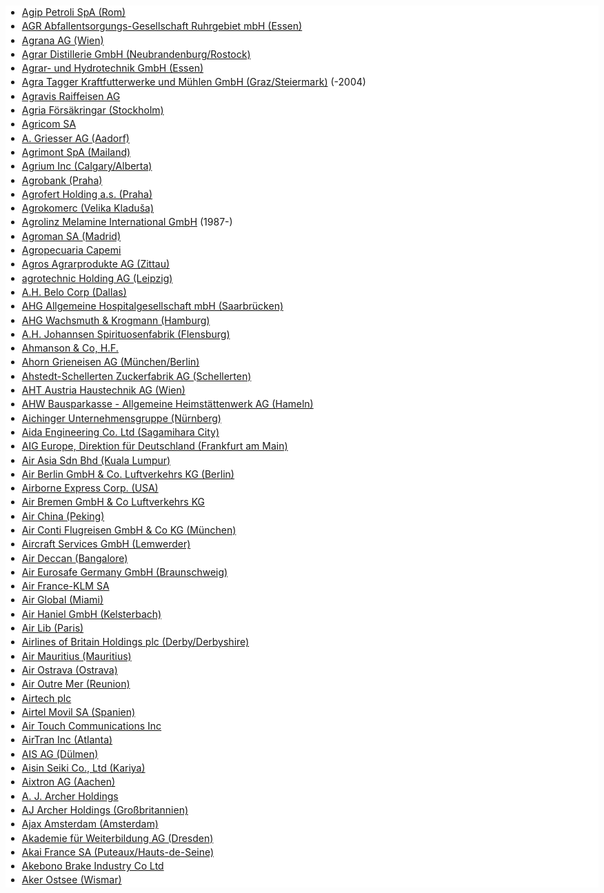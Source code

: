 * [Agip Petroli SpA (Rom)](0005xx/000532/about.de.html)  &#160; 
* [AGR Abfallentsorgungs-Gesellschaft Ruhrgebiet mbH (Essen)](0005xx/000538/about.de.html)  &#160; 
* [Agrana AG (Wien)](0005xx/000540/about.de.html)  &#160; 
* [Agrar Distillerie GmbH (Neubrandenburg/Rostock)](0005xx/000541/about.de.html)  &#160; 
* [Agrar- und Hydrotechnik GmbH (Essen)](0516xx/051669/about.de.html)  &#160; 
* [Agra Tagger Kraftfutterwerke und Mühlen GmbH (Graz/Steiermark)](0005xx/000539/about.de.html) (-2004) &#160; 
* [Agravis Raiffeisen AG](0826xx/082622/about.de.html)  &#160; 
* [Agria Försäkringar (Stockholm)](0005xx/000551/about.de.html)  &#160; 
* [Agricom SA](0005xx/000553/about.de.html)  &#160; 
* [A. Griesser AG (Aadorf)](0515xx/051527/about.de.html)  &#160; 
* [Agrimont SpA (Mailand)](0516xx/051673/about.de.html)  &#160; 
* [Agrium Inc (Calgary/Alberta)](0005xx/000570/about.de.html)  &#160; 
* [Agrobank (Praha)](0005xx/000572/about.de.html)  &#160; 
* [Agrofert Holding a.s. (Praha)](0309xx/030925/about.de.html)  &#160; 
* [Agrokomerc (Velika Kladuša)](0470xx/047000/about.de.html)  &#160; 
* [Agrolinz Melamine International GmbH](0005xx/000573/about.de.html) (1987-) &#160; 
* [Agroman SA (Madrid)](0005xx/000574/about.de.html)  &#160; 
* [Agropecuaria Capemi](0516xx/051675/about.de.html)  &#160; 
* [Agros Agrarprodukte AG (Zittau)](0005xx/000575/about.de.html)  &#160; 
* [agrotechnic Holding AG (Leipzig)](0005xx/000576/about.de.html)  &#160; 
* [A.H. Belo Corp (Dallas)](0005xx/000579/about.de.html)  &#160; 
* [AHG Allgemeine Hospitalgesellschaft mbH (Saarbrücken)](0005xx/000581/about.de.html)  &#160; 
* [AHG Wachsmuth &amp; Krogmann (Hamburg)](0516xx/051678/about.de.html)  &#160; 
* [A.H. Johannsen Spirituosenfabrik (Flensburg)](0005xx/000580/about.de.html)  &#160; 
* [Ahmanson &amp; Co, H.F.](0005xx/000588/about.de.html)  &#160; 
* [Ahorn Grieneisen AG (München/Berlin)](0005xx/000591/about.de.html)  &#160; 
* [Ahstedt-Schellerten Zuckerfabrik AG (Schellerten)](0516xx/051681/about.de.html)  &#160; 
* [AHT Austria Haustechnik AG (Wien)](0005xx/000592/about.de.html)  &#160; 
* [AHW Bausparkasse - Allgemeine Heimstättenwerk AG (Hameln)](0005xx/000593/about.de.html)  &#160; 
* [Aichinger Unternehmensgruppe (Nürnberg)](0005xx/000594/about.de.html)  &#160; 
* [Aida Engineering Co. Ltd (Sagamihara City)](0005xx/000595/about.de.html)  &#160; 
* [AIG Europe, Direktion für Deutschland (Frankfurt am Main)](0005xx/000597/about.de.html)  &#160; 
* [Air Asia Sdn Bhd (Kuala Lumpur)](0371xx/037121/about.de.html)  &#160; 
* [Air Berlin GmbH &amp; Co. Luftverkehrs KG (Berlin)](0006xx/000604/about.de.html)  &#160; 
* [Airborne Express Corp. (USA)](0006xx/000636/about.de.html)  &#160; 
* [Air Bremen GmbH &amp; Co Luftverkehrs KG](0006xx/000605/about.de.html)  &#160; 
* [Air China (Peking)](0006xx/000610/about.de.html)  &#160; 
* [Air Conti Flugreisen GmbH &amp; Co KG (München)](0006xx/000611/about.de.html)  &#160; 
* [Aircraft Services GmbH (Lemwerder)](0006xx/000640/about.de.html)  &#160; 
* [Air Deccan (Bangalore)](0367xx/036743/about.de.html)  &#160; 
* [Air Eurosafe Germany GmbH (Braunschweig)](0006xx/000613/about.de.html)  &#160; 
* [Air France-KLM SA](0465xx/046579/about.de.html)  &#160; 
* [Air Global (Miami)](0290xx/029019/about.de.html)  &#160; 
* [Air Haniel GmbH (Kelsterbach)](0006xx/000619/about.de.html)  &#160; 
* [Air Lib (Paris)](0006xx/000624/about.de.html)  &#160; 
* [Airlines of Britain Holdings plc (Derby/Derbyshire)](0516xx/051693/about.de.html)  &#160; 
* [Air Mauritius (Mauritius)](0516xx/051684/about.de.html)  &#160; 
* [Air Ostrava (Ostrava)](0006xx/000628/about.de.html)  &#160; 
* [Air Outre Mer (Reunion)](0006xx/000629/about.de.html)  &#160; 
* [Airtech plc](0006xx/000644/about.de.html)  &#160; 
* [Airtel Movil SA (Spanien)](0006xx/000645/about.de.html)  &#160; 
* [Air Touch Communications Inc](0006xx/000634/about.de.html)  &#160; 
* [AirTran Inc (Atlanta)](0006xx/000649/about.de.html)  &#160; 
* [AIS AG (Dülmen)](0006xx/000650/about.de.html)  &#160; 
* [Aisin Seiki Co., Ltd (Kariya)](0006xx/000651/about.de.html)  &#160; 
* [Aixtron AG (Aachen)](0006xx/000655/about.de.html)  &#160; 
* [A. J. Archer Holdings](0515xx/051516/about.de.html)  &#160; 
* [AJ Archer Holdings (Großbritannien)](0006xx/000656/about.de.html)  &#160; 
* [Ajax Amsterdam (Amsterdam)](0006xx/000657/about.de.html)  &#160; 
* [Akademie für Weiterbildung AG (Dresden)](0006xx/000691/about.de.html)  &#160; 
* [Akai France SA (Puteaux/Hauts-de-Seine)](0517xx/051703/about.de.html)  &#160; 
* [Akebono Brake Industry Co Ltd](0007xx/000716/about.de.html)  &#160; 
* [Aker Ostsee (Wismar)](0378xx/037855/about.de.html)  &#160; 